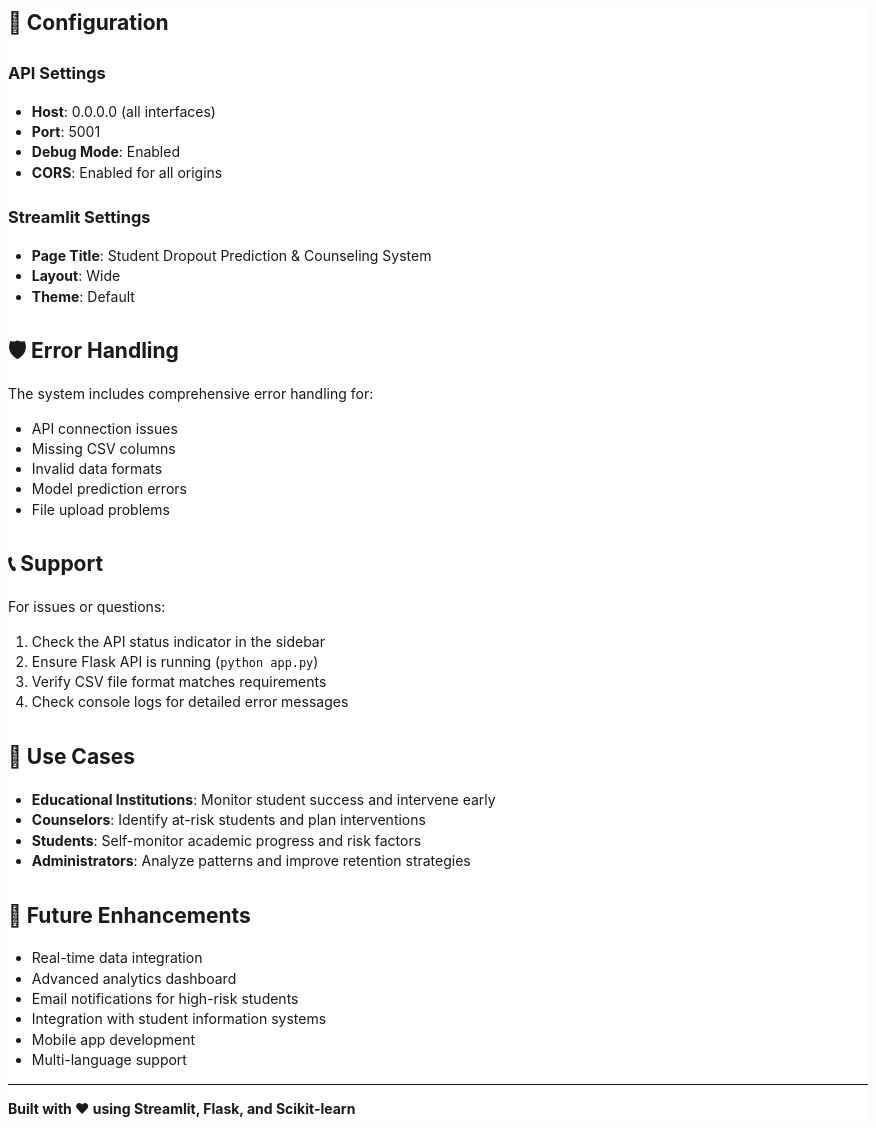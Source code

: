 ## 🔧 Configuration

### API Settings
- **Host**: 0.0.0.0 (all interfaces)
- **Port**: 5001
- **Debug Mode**: Enabled
- **CORS**: Enabled for all origins

### Streamlit Settings
- **Page Title**: Student Dropout Prediction & Counseling System
- **Layout**: Wide
- **Theme**: Default

## 🛡️ Error Handling

The system includes comprehensive error handling for:
- API connection issues
- Missing CSV columns
- Invalid data formats
- Model prediction errors
- File upload problems

## 📞 Support

For issues or questions:
1. Check the API status indicator in the sidebar
2. Ensure Flask API is running (`python app.py`)
3. Verify CSV file format matches requirements
4. Check console logs for detailed error messages

## 🎯 Use Cases

- **Educational Institutions**: Monitor student success and intervene early
- **Counselors**: Identify at-risk students and plan interventions
- **Students**: Self-monitor academic progress and risk factors
- **Administrators**: Analyze patterns and improve retention strategies

## 🔮 Future Enhancements

- Real-time data integration
- Advanced analytics dashboard
- Email notifications for high-risk students
- Integration with student information systems
- Mobile app development
- Multi-language support

---

**Built with ❤️ using Streamlit, Flask, and Scikit-learn**
